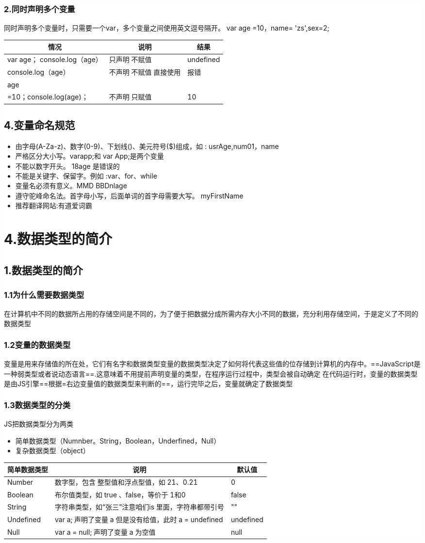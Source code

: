 ### 2.同时声明多个变量

同时声明多个变量时，只需要一个var，多个变量之间使用英文逗号隔开。
var age =10，name= 'zs',sex=2;

| 情况                         | 说明                   | 结果      |
| ---------------------------- | ---------------------- | --------- |
| var age； console.log（age） | 只声明 不赋值          | undefined |
| console.log（age）           | 不声明 不赋值 直接使用 | 报错      |
| age                          |                        |           |
| =10；console.log(age)；      | 不声明 只赋值          | 10        |

## 4.变量命名规范

- 由字母(A-Za-z)、数字(0-9)、下划线()、美元符号($)组成，如 : usrAge,num01，name
- 严格区分大小写。varapp;和 var App;是两个变量
- 不能以数字开头。 18age 是错误的
- 不能是关键字、保留字。例如 :var、for、while
- 变量名必须有意义。MMD BBDnlage
- 遵守驼峰命名法。首字母小写，后面单词的首字母需要大写。 myFirstName
- 推荐翻译网站:有道爱词霸

# 4.数据类型的简介

## 1.数据类型的简介

### 1.1为什么需要数据类型

在计算机中不同的数据所占用的存储空间是不同的，为了便于把数据分成所需内存大小不同的数据，充分利用存储空间，于是定义了不同的数据类型

### 1.2变量的数据类型

变量是用来存储值的所在处，它们有名字和数据类型变量的数据类型决定了如何将代表这些值的位存储到计算机的内存中。==JavaScript是一种弱类型或者说动态语言==.这意味着不用提前声明变量的类型，在程序运行过程中，类型会被自动确定
在代码运行时，变量的数据类型是由JS引擎==根据=右边变量值的数据类型来判断的==，运行完毕之后，变量就确定了数据类型

### 1.3数据类型的分类

JS把数据类型分为两类

*   简单数据类型（Numnber。String，Boolean，Underfined，Null）
*   复杂数据类型（object）


| 简单数据类型 | 说明                                                 | 默认值    |
| ------------ | ---------------------------------------------------- | --------- |
| Number       | 数字型，包含 整型值和浮点型值，如 21、0.21           | 0         |
| Boolean      | 布尔值类型，如 true 、false，等价于 1和0             | false     |
| String       | 字符串类型，如“张三”注意咱们is 里面，字符串都带引号  | ""        |
| Undefined    | var a; 声明了变量 a 但是没有给值，此时 a = undefined | undefined |
| Null         | var a = null; 声明了变量 a 为空值                    | null      |
